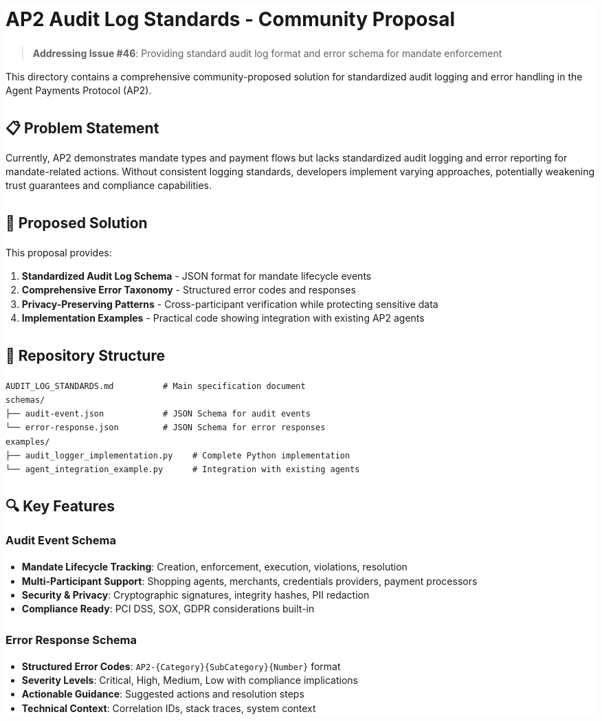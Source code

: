 # AP2 Audit Log Standards - Community Proposal

> **Addressing Issue #46**: Providing standard audit log format and error schema for mandate enforcement

This directory contains a comprehensive community-proposed solution for standardized audit logging and error handling in the Agent Payments Protocol (AP2).

## 📋 Problem Statement

Currently, AP2 demonstrates mandate types and payment flows but lacks standardized audit logging and error reporting for mandate-related actions. Without consistent logging standards, developers implement varying approaches, potentially weakening trust guarantees and compliance capabilities.

## 🎯 Proposed Solution

This proposal provides:

1. **Standardized Audit Log Schema** - JSON format for mandate lifecycle events
2. **Comprehensive Error Taxonomy** - Structured error codes and responses
3. **Privacy-Preserving Patterns** - Cross-participant verification while protecting sensitive data
4. **Implementation Examples** - Practical code showing integration with existing AP2 agents

## 📁 Repository Structure

```
AUDIT_LOG_STANDARDS.md          # Main specification document
schemas/
├── audit-event.json            # JSON Schema for audit events
└── error-response.json         # JSON Schema for error responses
examples/
├── audit_logger_implementation.py    # Complete Python implementation
└── agent_integration_example.py      # Integration with existing agents
```

## 🔍 Key Features

### Audit Event Schema
- **Mandate Lifecycle Tracking**: Creation, enforcement, execution, violations, resolution
- **Multi-Participant Support**: Shopping agents, merchants, credentials providers, payment processors
- **Security & Privacy**: Cryptographic signatures, integrity hashes, PII redaction
- **Compliance Ready**: PCI DSS, SOX, GDPR considerations built-in

### Error Response Schema
- **Structured Error Codes**: `AP2-{Category}{SubCategory}{Number}` format
- **Severity Levels**: Critical, High, Medium, Low with compliance implications
- **Actionable Guidance**: Suggested actions and resolution steps
- **Technical Context**: Correlation IDs, stack traces, system context

